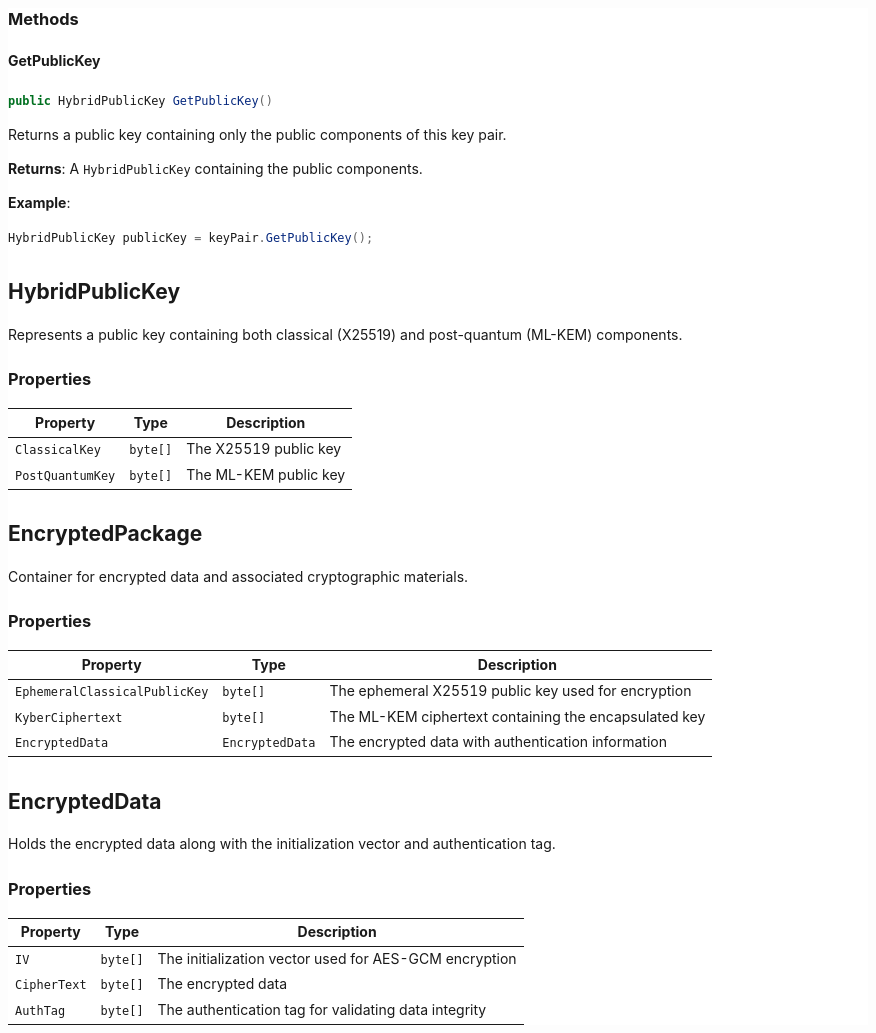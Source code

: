 ### Methods

#### GetPublicKey

```csharp
public HybridPublicKey GetPublicKey()
```

Returns a public key containing only the public components of this key pair.

**Returns**: A `HybridPublicKey` containing the public components.

**Example**:
```csharp
HybridPublicKey publicKey = keyPair.GetPublicKey();
```

## HybridPublicKey

Represents a public key containing both classical (X25519) and post-quantum (ML-KEM) components.

### Properties

| Property | Type | Description |
|----------|------|-------------|
| `ClassicalKey` | `byte[]` | The X25519 public key |
| `PostQuantumKey` | `byte[]` | The ML-KEM public key |

## EncryptedPackage

Container for encrypted data and associated cryptographic materials.

### Properties

| Property | Type | Description |
|----------|------|-------------|
| `EphemeralClassicalPublicKey` | `byte[]` | The ephemeral X25519 public key used for encryption |
| `KyberCiphertext` | `byte[]` | The ML-KEM ciphertext containing the encapsulated key |
| `EncryptedData` | `EncryptedData` | The encrypted data with authentication information |

## EncryptedData

Holds the encrypted data along with the initialization vector and authentication tag.

### Properties

| Property | Type | Description |
|----------|------|-------------|
| `IV` | `byte[]` | The initialization vector used for AES-GCM encryption |
| `CipherText` | `byte[]` | The encrypted data |
| `AuthTag` | `byte[]` | The authentication tag for validating data integrity |
